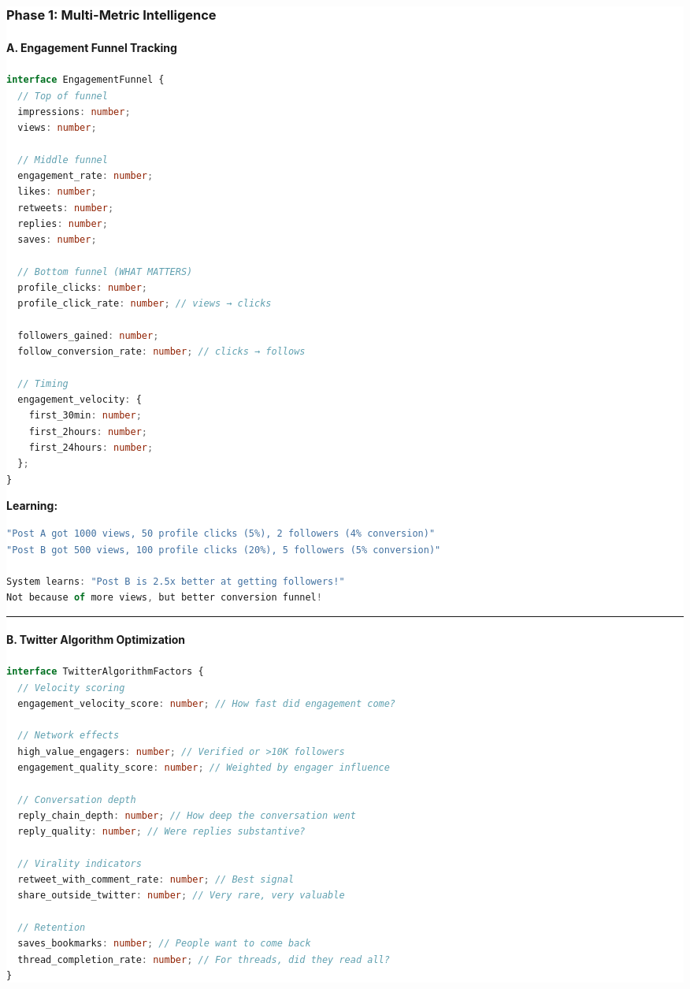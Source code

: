 ### **Phase 1: Multi-Metric Intelligence**

#### **A. Engagement Funnel Tracking**
```typescript
interface EngagementFunnel {
  // Top of funnel
  impressions: number;
  views: number;
  
  // Middle funnel
  engagement_rate: number;
  likes: number;
  retweets: number;
  replies: number;
  saves: number;
  
  // Bottom funnel (WHAT MATTERS)
  profile_clicks: number;
  profile_click_rate: number; // views → clicks
  
  followers_gained: number;
  follow_conversion_rate: number; // clicks → follows
  
  // Timing
  engagement_velocity: {
    first_30min: number;
    first_2hours: number;
    first_24hours: number;
  };
}
```

**Learning:**
```typescript
"Post A got 1000 views, 50 profile clicks (5%), 2 followers (4% conversion)"
"Post B got 500 views, 100 profile clicks (20%), 5 followers (5% conversion)"

System learns: "Post B is 2.5x better at getting followers!"
Not because of more views, but better conversion funnel!
```

---

#### **B. Twitter Algorithm Optimization**
```typescript
interface TwitterAlgorithmFactors {
  // Velocity scoring
  engagement_velocity_score: number; // How fast did engagement come?
  
  // Network effects
  high_value_engagers: number; // Verified or >10K followers
  engagement_quality_score: number; // Weighted by engager influence
  
  // Conversation depth
  reply_chain_depth: number; // How deep the conversation went
  reply_quality: number; // Were replies substantive?
  
  // Virality indicators
  retweet_with_comment_rate: number; // Best signal
  share_outside_twitter: number; // Very rare, very valuable
  
  // Retention
  saves_bookmarks: number; // People want to come back
  thread_completion_rate: number; // For threads, did they read all?
}
```